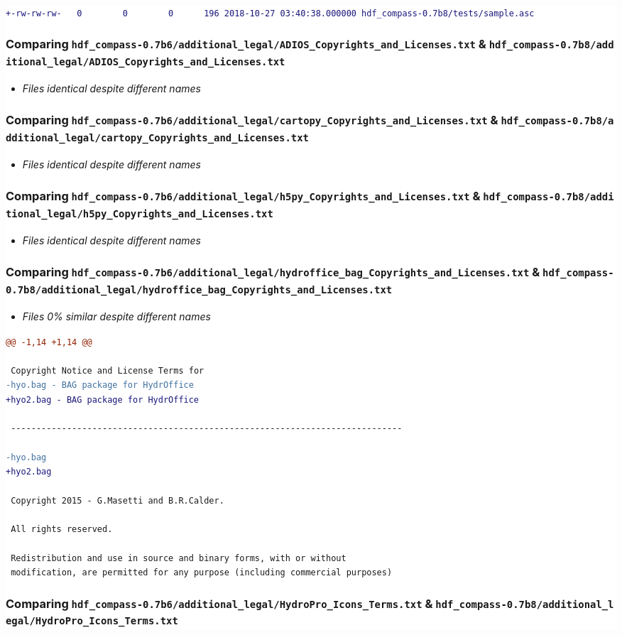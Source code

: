 ```diff
+-rw-rw-rw-   0        0        0      196 2018-10-27 03:40:38.000000 hdf_compass-0.7b8/tests/sample.asc
```

### Comparing `hdf_compass-0.7b6/additional_legal/ADIOS_Copyrights_and_Licenses.txt` & `hdf_compass-0.7b8/additional_legal/ADIOS_Copyrights_and_Licenses.txt`

 * *Files identical despite different names*

### Comparing `hdf_compass-0.7b6/additional_legal/cartopy_Copyrights_and_Licenses.txt` & `hdf_compass-0.7b8/additional_legal/cartopy_Copyrights_and_Licenses.txt`

 * *Files identical despite different names*

### Comparing `hdf_compass-0.7b6/additional_legal/h5py_Copyrights_and_Licenses.txt` & `hdf_compass-0.7b8/additional_legal/h5py_Copyrights_and_Licenses.txt`

 * *Files identical despite different names*

### Comparing `hdf_compass-0.7b6/additional_legal/hydroffice_bag_Copyrights_and_Licenses.txt` & `hdf_compass-0.7b8/additional_legal/hydroffice_bag_Copyrights_and_Licenses.txt`

 * *Files 0% similar despite different names*

```diff
@@ -1,14 +1,14 @@
 
 Copyright Notice and License Terms for 
-hyo.bag - BAG package for HydrOffice
+hyo2.bag - BAG package for HydrOffice
 
 -----------------------------------------------------------------------------
 
-hyo.bag
+hyo2.bag
 
 Copyright 2015 - G.Masetti and B.R.Calder.
 
 All rights reserved.
 
 Redistribution and use in source and binary forms, with or without
 modification, are permitted for any purpose (including commercial purposes)
```

### Comparing `hdf_compass-0.7b6/additional_legal/HydroPro_Icons_Terms.txt` & `hdf_compass-0.7b8/additional_legal/HydroPro_Icons_Terms.txt`
